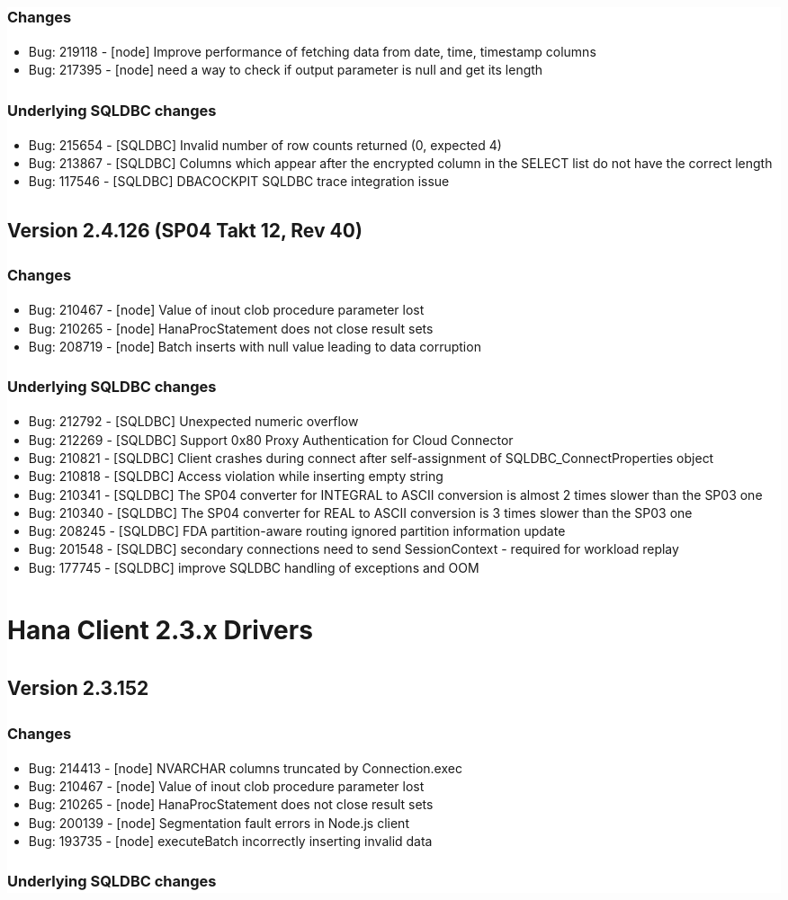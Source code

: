 ### Changes

 - Bug: 219118 - [node] Improve performance of fetching data from date, time, timestamp columns
 - Bug: 217395 - [node] need a way to check if output parameter is null and get its length

### Underlying SQLDBC changes

 - Bug: 215654 - [SQLDBC] Invalid number of row counts returned (0, expected 4)
 - Bug: 213867 - [SQLDBC] Columns which appear after the encrypted column in the SELECT list do not have the correct length
 - Bug: 117546 - [SQLDBC] DBACOCKPIT SQLDBC trace integration issue

## Version 2.4.126 (SP04 Takt 12, Rev 40)

### Changes

 - Bug: 210467 - [node] Value of inout clob procedure parameter lost
 - Bug: 210265 - [node] HanaProcStatement does not close result sets
 - Bug: 208719 - [node] Batch inserts with null value leading to data corruption

### Underlying SQLDBC changes

 - Bug: 212792 - [SQLDBC] Unexpected numeric overflow
 - Bug: 212269 - [SQLDBC] Support 0x80 Proxy Authentication for Cloud Connector
 - Bug: 210821 - [SQLDBC] Client crashes during connect after self-assignment of SQLDBC_ConnectProperties object
 - Bug: 210818 - [SQLDBC] Access violation while inserting empty string
 - Bug: 210341 - [SQLDBC] The SP04 converter for INTEGRAL to ASCII conversion is almost 2 times slower than the SP03 one
 - Bug: 210340 - [SQLDBC] The SP04 converter for REAL to ASCII conversion is 3 times slower than the SP03 one
 - Bug: 208245 - [SQLDBC] FDA partition-aware routing ignored partition information update
 - Bug: 201548 - [SQLDBC] secondary connections need to send SessionContext - required for workload replay
 - Bug: 177745 - [SQLDBC] improve SQLDBC handling of exceptions and OOM


# Hana Client 2.3.x Drivers


## Version 2.3.152

### Changes

 - Bug: 214413 - [node] NVARCHAR columns truncated by Connection.exec
 - Bug: 210467 - [node] Value of inout clob procedure parameter lost
 - Bug: 210265 - [node] HanaProcStatement does not close result sets
 - Bug: 200139 - [node] Segmentation fault errors in Node.js client
 - Bug: 193735 - [node] executeBatch incorrectly inserting invalid data

### Underlying SQLDBC changes
